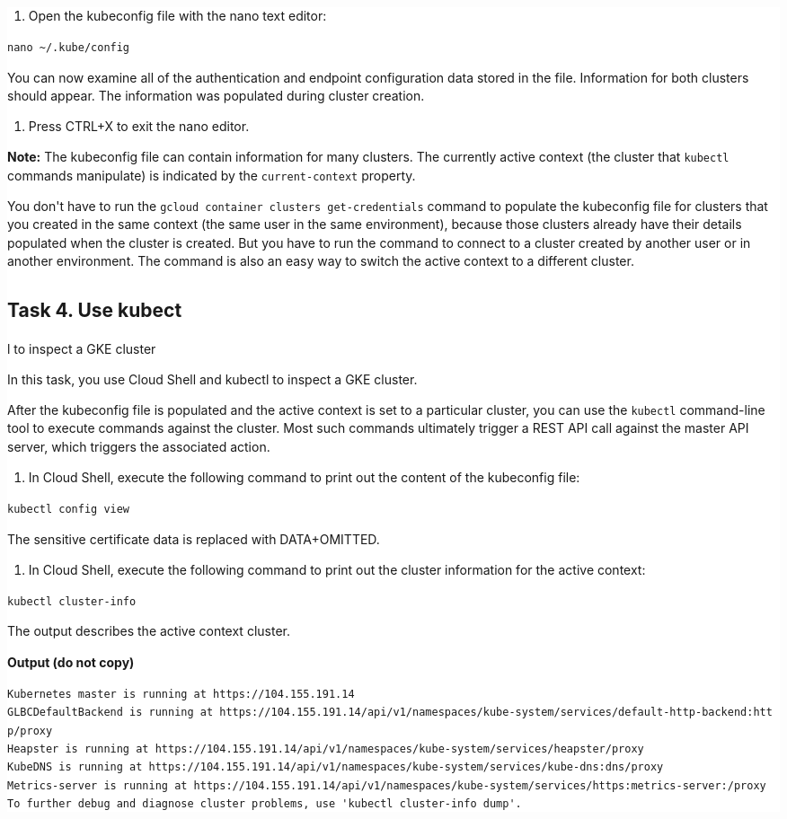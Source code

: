 1. Open the kubeconfig file with the nano text editor:

```
nano ~/.kube/config
```

You can now examine all of the authentication and endpoint configuration data stored in the file. Information for both clusters should appear. The information was populated during cluster creation.

1. Press CTRL+X to exit the nano editor.

**Note:** The kubeconfig file can contain information for many clusters. The currently active context (the cluster that `kubectl` commands manipulate) is indicated by the `current-context` property.

You don't have to run the `gcloud container clusters get-credentials` command to populate the kubeconfig file for clusters that you created in the same context (the same user in the same environment), because those clusters already have their details populated when the cluster is created. But you have to run the command to connect to a cluster created by another user or in another environment. The command is also an easy way to switch the active context to a different cluster.

## Task 4. Use kubect

l to inspect a GKE cluster

In this task, you use Cloud Shell and kubectl to inspect a GKE cluster.

After the kubeconfig file is populated and the active context is set to a particular cluster, you can use the `kubectl` command-line tool to execute commands against the cluster. Most such commands ultimately trigger a REST API call against the master API server, which triggers the associated action.

1. In Cloud Shell, execute the following command to print out the content of the kubeconfig file:

```
kubectl config view
```

The sensitive certificate data is replaced with DATA+OMITTED.

1. In Cloud Shell, execute the following command to print out the cluster information for the active context:

```
kubectl cluster-info
```

The output describes the active context cluster.

**Output (do not copy)**

```
Kubernetes master is running at https://104.155.191.14
GLBCDefaultBackend is running at https://104.155.191.14/api/v1/namespaces/kube-system/services/default-http-backend:http/proxy
Heapster is running at https://104.155.191.14/api/v1/namespaces/kube-system/services/heapster/proxy
KubeDNS is running at https://104.155.191.14/api/v1/namespaces/kube-system/services/kube-dns:dns/proxy
Metrics-server is running at https://104.155.191.14/api/v1/namespaces/kube-system/services/https:metrics-server:/proxy
To further debug and diagnose cluster problems, use 'kubectl cluster-info dump'.
```
